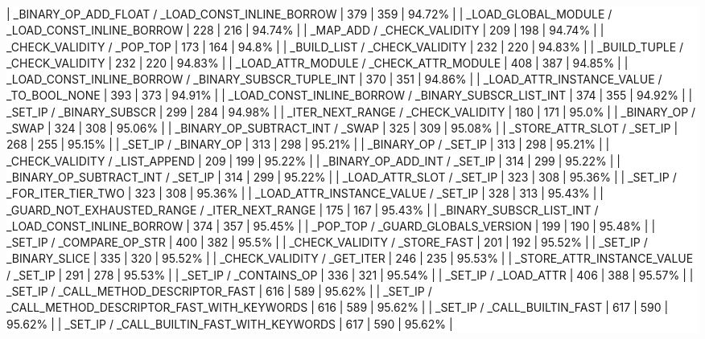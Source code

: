 | _BINARY_OP_ADD_FLOAT / _LOAD_CONST_INLINE_BORROW                         | 379                   | 359                            | 94.72%     |
| _LOAD_GLOBAL_MODULE / _LOAD_CONST_INLINE_BORROW                          | 228                   | 216                            | 94.74%     |
| _MAP_ADD / _CHECK_VALIDITY                                               | 209                   | 198                            | 94.74%     |
| _CHECK_VALIDITY / _POP_TOP                                               | 173                   | 164                            | 94.8%      |
| _BUILD_LIST / _CHECK_VALIDITY                                            | 232                   | 220                            | 94.83%     |
| _BUILD_TUPLE / _CHECK_VALIDITY                                           | 232                   | 220                            | 94.83%     |
| _LOAD_ATTR_MODULE / _CHECK_ATTR_MODULE                                   | 408                   | 387                            | 94.85%     |
| _LOAD_CONST_INLINE_BORROW / _BINARY_SUBSCR_TUPLE_INT                     | 370                   | 351                            | 94.86%     |
| _LOAD_ATTR_INSTANCE_VALUE / _TO_BOOL_NONE                                | 393                   | 373                            | 94.91%     |
| _LOAD_CONST_INLINE_BORROW / _BINARY_SUBSCR_LIST_INT                      | 374                   | 355                            | 94.92%     |
| _SET_IP / _BINARY_SUBSCR                                                 | 299                   | 284                            | 94.98%     |
| _ITER_NEXT_RANGE / _CHECK_VALIDITY                                       | 180                   | 171                            | 95.0%      |
| _BINARY_OP / _SWAP                                                       | 324                   | 308                            | 95.06%     |
| _BINARY_OP_SUBTRACT_INT / _SWAP                                          | 325                   | 309                            | 95.08%     |
| _STORE_ATTR_SLOT / _SET_IP                                               | 268                   | 255                            | 95.15%     |
| _SET_IP / _BINARY_OP                                                     | 313                   | 298                            | 95.21%     |
| _BINARY_OP / _SET_IP                                                     | 313                   | 298                            | 95.21%     |
| _CHECK_VALIDITY / _LIST_APPEND                                           | 209                   | 199                            | 95.22%     |
| _BINARY_OP_ADD_INT / _SET_IP                                             | 314                   | 299                            | 95.22%     |
| _BINARY_OP_SUBTRACT_INT / _SET_IP                                        | 314                   | 299                            | 95.22%     |
| _LOAD_ATTR_SLOT / _SET_IP                                                | 323                   | 308                            | 95.36%     |
| _SET_IP / _FOR_ITER_TIER_TWO                                             | 323                   | 308                            | 95.36%     |
| _LOAD_ATTR_INSTANCE_VALUE / _SET_IP                                      | 328                   | 313                            | 95.43%     |
| _GUARD_NOT_EXHAUSTED_RANGE / _ITER_NEXT_RANGE                            | 175                   | 167                            | 95.43%     |
| _BINARY_SUBSCR_LIST_INT / _LOAD_CONST_INLINE_BORROW                      | 374                   | 357                            | 95.45%     |
| _POP_TOP / _GUARD_GLOBALS_VERSION                                        | 199                   | 190                            | 95.48%     |
| _SET_IP / _COMPARE_OP_STR                                                | 400                   | 382                            | 95.5%      |
| _CHECK_VALIDITY / _STORE_FAST                                            | 201                   | 192                            | 95.52%     |
| _SET_IP / _BINARY_SLICE                                                  | 335                   | 320                            | 95.52%     |
| _CHECK_VALIDITY / _GET_ITER                                              | 246                   | 235                            | 95.53%     |
| _STORE_ATTR_INSTANCE_VALUE / _SET_IP                                     | 291                   | 278                            | 95.53%     |
| _SET_IP / _CONTAINS_OP                                                   | 336                   | 321                            | 95.54%     |
| _SET_IP / _LOAD_ATTR                                                     | 406                   | 388                            | 95.57%     |
| _SET_IP / _CALL_METHOD_DESCRIPTOR_FAST                                   | 616                   | 589                            | 95.62%     |
| _SET_IP / _CALL_METHOD_DESCRIPTOR_FAST_WITH_KEYWORDS                     | 616                   | 589                            | 95.62%     |
| _SET_IP / _CALL_BUILTIN_FAST                                             | 617                   | 590                            | 95.62%     |
| _SET_IP / _CALL_BUILTIN_FAST_WITH_KEYWORDS                               | 617                   | 590                            | 95.62%     |